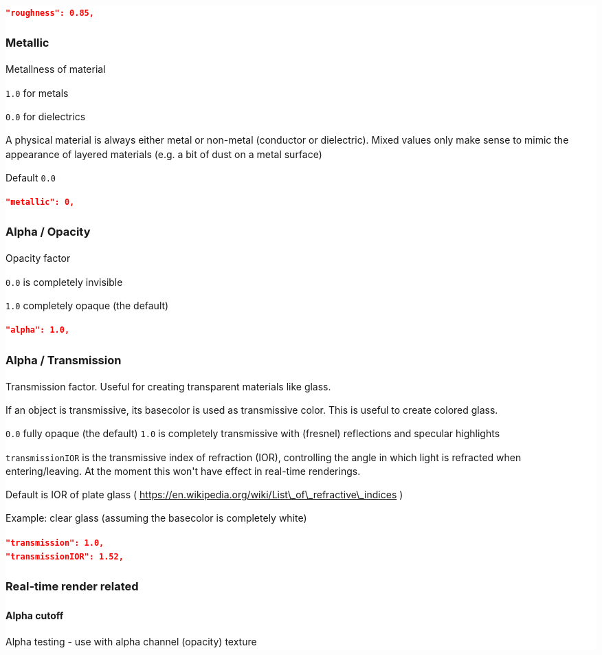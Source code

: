 ```json
"roughness": 0.85,
```

### Metallic

Metallness of material

`1.0` for metals

`0.0` for dielectrics

A physical material is always either metal or non-metal (conductor or dielectric). Mixed values only make sense to mimic the appearance of layered materials (e.g. a bit of dust on a metal surface)

Default `0.0`

```json
"metallic": 0,
```

### Alpha / Opacity

Opacity factor

`0.0` is completely invisible

`1.0` completely opaque (the default)

```json
"alpha": 1.0,
```

### Alpha / Transmission

Transmission factor. Useful for creating transparent materials like glass.

If an object is transmissive, its basecolor is used as transmissive color. This is useful to create colored glass.

`0.0` fully opaque (the default) `1.0` is completely transmissive with (fresnel) reflections and specular highlights

`transmissionIOR` is the transmissive index of refraction (IOR), controlling the angle in which light is refracted when entering/leaving. At the moment this won't have effect in real-time renderings.

Default is IOR of plate glass ( https://en.wikipedia.org/wiki/List\_of\_refractive\_indices )

Example: clear glass (assuming the basecolor is completely white)

```json
"transmission": 1.0,
"transmissionIOR": 1.52,
```

### Real-time render related

#### Alpha cutoff

Alpha testing - use with alpha channel (opacity) texture
